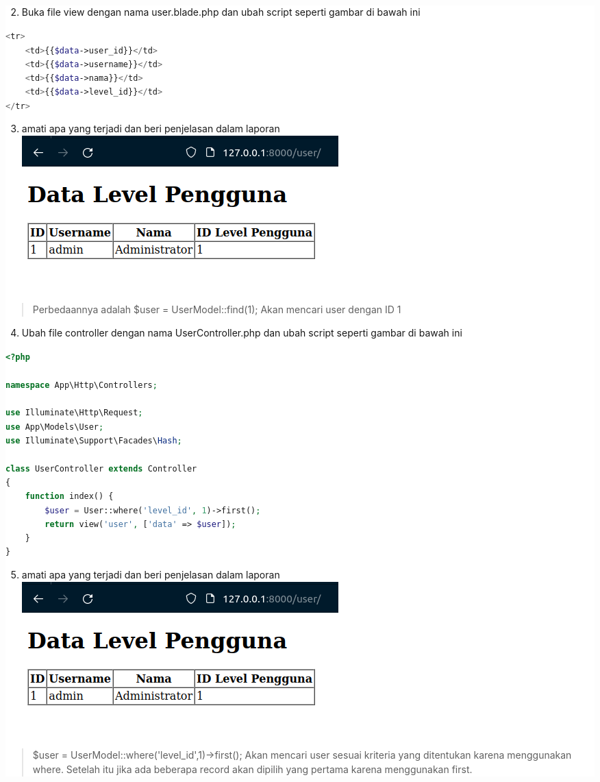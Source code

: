 2. Buka file view dengan nama user.blade.php dan ubah script seperti gambar di bawah ini
```php
<tr>
    <td>{{$data->user_id}}</td>
    <td>{{$data->username}}</td>
    <td>{{$data->nama}}</td>
    <td>{{$data->level_id}}</td>
</tr>
```
3. amati apa yang terjadi dan beri penjelasan
dalam laporan <br>
![alt text](/public/ss/dt.png)<br>
>Perbedaannya adalah $user = UserModel::find(1); Akan mencari user dengan ID 1
4. Ubah file controller dengan nama UserController.php dan ubah script seperti gambar
di bawah ini
```php
<?php

namespace App\Http\Controllers;

use Illuminate\Http\Request;
use App\Models\User;
use Illuminate\Support\Facades\Hash;

class UserController extends Controller
{
    function index() {
        $user = User::where('level_id', 1)->first();
        return view('user', ['data' => $user]);
    }
}
```
5. amati apa yang terjadi dan beri penjelasan dalam laporan <br>
![alt text](/public/ss/dt.png)<br>
> $user = UserModel::where('level_id',1)->first(); Akan mencari user sesuai kriteria yang ditentukan karena menggunakan where. Setelah itu jika ada beberapa record akan dipilih yang pertama karena menggunakan first.

